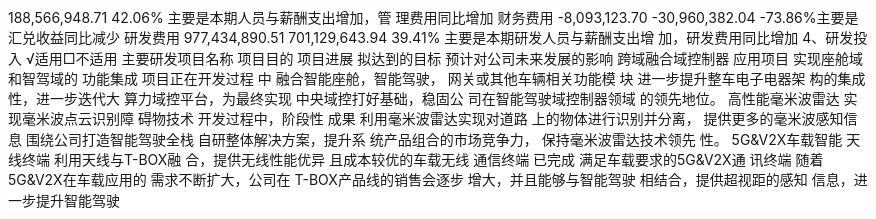 188,566,948.71
42.06%
主要是本期人员与薪酬支出增加，管
理费用同比增加
财务费用
-8,093,123.70
-30,960,382.04
-73.86%主要是汇兑收益同比减少
研发费用
977,434,890.51
701,129,643.94
39.41%
主要是本期研发人员与薪酬支出增
加，研发费用同比增加
4、研发投入
√适用□不适用
主要研发项目名称
项目目的
项目进展
拟达到的目标
预计对公司未来发展的影响
跨域融合域控制器
应用项目
实现座舱域和智驾域的
功能集成
项目正在开发过程
中
融合智能座舱，智能驾驶，
网关或其他车辆相关功能模
块
进一步提升整车电子电器架
构的集成性，进一步迭代大
算力域控平台，为最终实现
中央域控打好基础，稳固公
司在智能驾驶域控制器领域
的领先地位。
高性能毫米波雷达
实现毫米波点云识别障
碍物技术
开发过程中，阶段性
成果
利用毫米波雷达实现对道路
上的物体进行识别并分离，
提供更多的毫米波感知信息
围绕公司打造智能驾驶全栈
自研整体解决方案，提升系
统产品组合的市场竞争力，
保持毫米波雷达技术领先
性。
5G&V2X车载智能
天线终端
利用天线与T-BOX融
合，提供无线性能优异
且成本较优的车载无线
通信终端
已完成
满足车载要求的5G&V2X通
讯终端
随着5G&V2X在车载应用的
需求不断扩大，公司在
T-BOX产品线的销售会逐步
增大，并且能够与智能驾驶
相结合，提供超视距的感知
信息，进一步提升智能驾驶